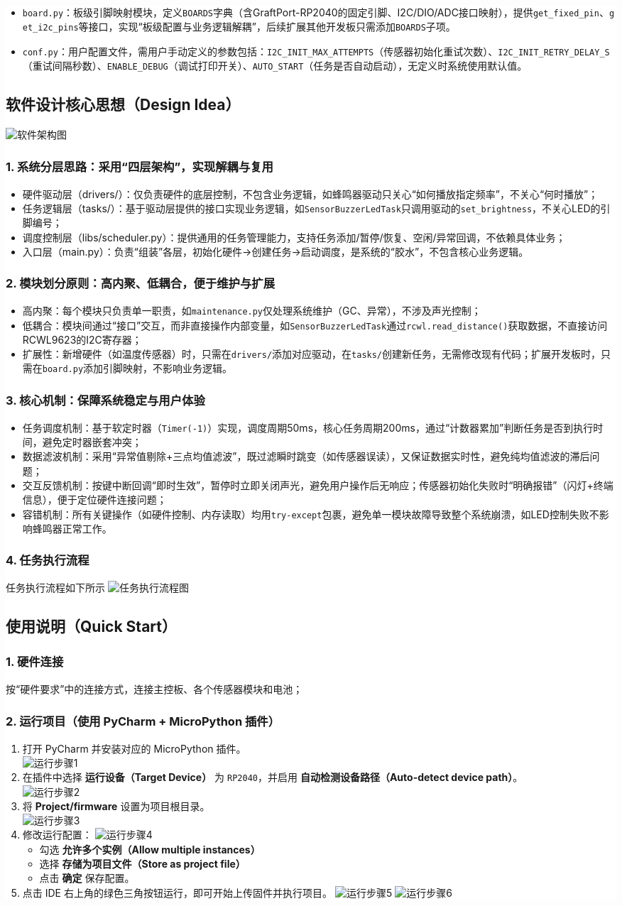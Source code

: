 - `board.py`：板级引脚映射模块，定义`BOARDS`字典（含GraftPort-RP2040的固定引脚、I2C/DIO/ADC接口映射），提供`get_fixed_pin`、`get_i2c_pins`等接口，实现“板级配置与业务逻辑解耦”，后续扩展其他开发板只需添加`BOARDS`子项。

- `conf.py`：用户配置文件，需用户手动定义的参数包括：`I2C_INIT_MAX_ATTEMPTS`（传感器初始化重试次数）、`I2C_INIT_RETRY_DELAY_S`（重试间隔秒数）、`ENABLE_DEBUG`（调试打印开关）、`AUTO_START`（任务是否自动启动），无定义时系统使用默认值。


## 软件设计核心思想（Design Idea）

![软件架构图](./docs/software.png)

### 1. 系统分层思路：采用“四层架构”，实现解耦与复用
- 硬件驱动层（drivers/）：仅负责硬件的底层控制，不包含业务逻辑，如蜂鸣器驱动只关心“如何播放指定频率”，不关心“何时播放”；  
- 任务逻辑层（tasks/）：基于驱动层提供的接口实现业务逻辑，如`SensorBuzzerLedTask`只调用驱动的`set_brightness`，不关心LED的引脚编号；  
- 调度控制层（libs/scheduler.py）：提供通用的任务管理能力，支持任务添加/暂停/恢复、空闲/异常回调，不依赖具体业务；  
- 入口层（main.py）：负责“组装”各层，初始化硬件→创建任务→启动调度，是系统的“胶水”，不包含核心业务逻辑。


### 2. 模块划分原则：高内聚、低耦合，便于维护与扩展
- 高内聚：每个模块只负责单一职责，如`maintenance.py`仅处理系统维护（GC、异常），不涉及声光控制；  
- 低耦合：模块间通过“接口”交互，而非直接操作内部变量，如`SensorBuzzerLedTask`通过`rcwl.read_distance()`获取数据，不直接访问RCWL9623的I2C寄存器；  
- 扩展性：新增硬件（如温度传感器）时，只需在`drivers/`添加对应驱动，在`tasks/`创建新任务，无需修改现有代码；扩展开发板时，只需在`board.py`添加引脚映射，不影响业务逻辑。

### 3. 核心机制：保障系统稳定与用户体验
- 任务调度机制：基于软定时器（`Timer(-1)`）实现，调度周期50ms，核心任务周期200ms，通过“计数器累加”判断任务是否到执行时间，避免定时器嵌套冲突；  
- 数据滤波机制：采用“异常值剔除+三点均值滤波”，既过滤瞬时跳变（如传感器误读），又保证数据实时性，避免纯均值滤波的滞后问题；  
- 交互反馈机制：按键中断回调“即时生效”，暂停时立即关闭声光，避免用户操作后无响应；传感器初始化失败时“明确报错”（闪灯+终端信息），便于定位硬件连接问题；  
- 容错机制：所有关键操作（如硬件控制、内存读取）均用`try-except`包裹，避免单一模块故障导致整个系统崩溃，如LED控制失败不影响蜂鸣器正常工作。

### 4. 任务执行流程
任务执行流程如下所示
![任务执行流程图](./docs/workflow.png)

## 使用说明（Quick Start）

### 1. 硬件连接

按“硬件要求”中的连接方式，连接主控板、各个传感器模块和电池；  

### 2. 运行项目（使用 PyCharm + MicroPython 插件）

1. 打开 PyCharm 并安装对应的 MicroPython 插件。  
![运行步骤1](./docs/dl_step1.png)
2. 在插件中选择 **运行设备（Target Device）** 为 `RP2040`，并启用 **自动检测设备路径（Auto-detect device path）**。  
![运行步骤2](./docs/dl_step2.png)
3. 将 **Project/firmware** 设置为项目根目录。  
![运行步骤3](./docs/dl_step3.png)
4. 修改运行配置：
![运行步骤4](./docs/dl_step4.png)
   - 勾选 **允许多个实例（Allow multiple instances）**  
   - 选择 **存储为项目文件（Store as project file）**  
   - 点击 **确定** 保存配置。
5. 点击 IDE 右上角的绿色三角按钮运行，即可开始上传固件并执行项目。
![运行步骤5](./docs/dl_step5.png)
![运行步骤6](./docs/dl_step6.png)
